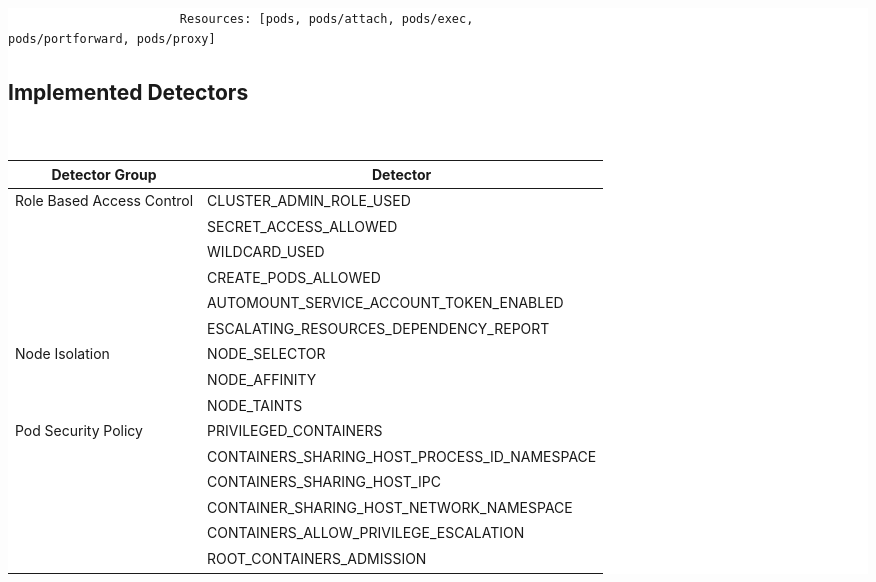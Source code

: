 ```
                        Resources: [pods, pods/attach, pods/exec, 
pods/portforward, pods/proxy]

```
## Implemented Detectors

<br>
<table>
<thead>
  <tr>
    <th>Detector Group</th>
    <th>Detector</th>
  </tr>
</thead>
<tbody>
  <tr>
    <td rowspan="6">Role Based Access Control</td>
    <td>CLUSTER_ADMIN_ROLE_USED</td>
  </tr>
  <tr>
    <td>SECRET_ACCESS_ALLOWED</td>
  </tr>
  <tr>
    <td>WILDCARD_USED</td>
  </tr>
  <tr>
    <td>CREATE_PODS_ALLOWED</td>
  </tr>
  <tr>
    <td>AUTOMOUNT_SERVICE_ACCOUNT_TOKEN_ENABLED</td>
  </tr>
  <tr>
    <td>ESCALATING_RESOURCES_DEPENDENCY_REPORT</td>
  </tr>
 
  <tr>
    <td rowspan="3">Node Isolation</td>
    <td>NODE_SELECTOR</td>
  </tr>
  <tr>
    <td>NODE_AFFINITY</td>
  </tr>
  <tr>
    <td>NODE_TAINTS</td>
  </tr>
  <tr>
    <td rowspan="9">Pod Security Policy</td>
    <td>PRIVILEGED_CONTAINERS</td>
  </tr>
  <tr>
    <td>CONTAINERS_SHARING_HOST_PROCESS_ID_NAMESPACE</td>
  </tr>
  <tr>
    <td>CONTAINERS_SHARING_HOST_IPC</td>
  </tr>
  <tr>
    <td>CONTAINER_SHARING_HOST_NETWORK_NAMESPACE</td>
  </tr>
  <tr>
    <td>CONTAINERS_ALLOW_PRIVILEGE_ESCALATION</td>
  </tr>
  <tr>
    <td>ROOT_CONTAINERS_ADMISSION</td>